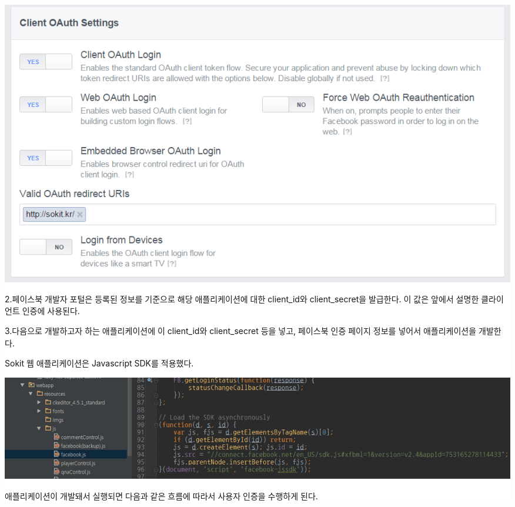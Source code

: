 ![](../.gitbook/assets/oauthsetting.PNG)

2.페이스북 개발자 포털은 등록된 정보를 기준으로 해당 애플리케이션에 대한 client\_id와 client\_secret을 발급한다. 이 값은 앞에서 설명한 클라이언트 인증에 사용된다.

3.다음으로 개발하고자 하는 애플리케이션에 이 client\_id와 client\_secret 등을 넣고, 페이스북 인증 페이지 정보를 넣어서 애플리케이션을 개발한다.

Sokit 웹 애플리케이션은 Javascript SDK를 적용했다.

![](../.gitbook/assets/fbsdk.PNG)

애플리케이션이 개발돼서 실행되면 다음과 같은 흐름에 따라서 사용자 인증을 수행하게 된다.   

